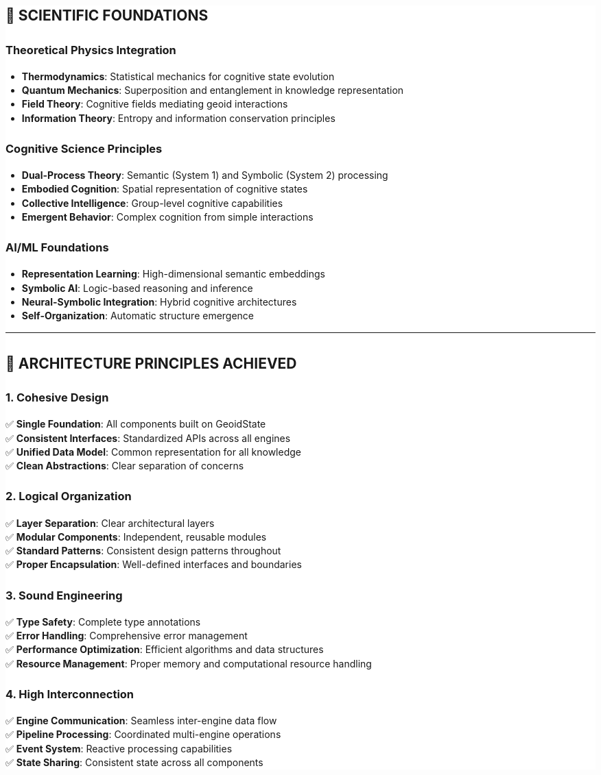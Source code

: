 
## 🔬 **SCIENTIFIC FOUNDATIONS**

### **Theoretical Physics Integration**
- **Thermodynamics**: Statistical mechanics for cognitive state evolution
- **Quantum Mechanics**: Superposition and entanglement in knowledge representation
- **Field Theory**: Cognitive fields mediating geoid interactions
- **Information Theory**: Entropy and information conservation principles

### **Cognitive Science Principles**
- **Dual-Process Theory**: Semantic (System 1) and Symbolic (System 2) processing
- **Embodied Cognition**: Spatial representation of cognitive states
- **Collective Intelligence**: Group-level cognitive capabilities
- **Emergent Behavior**: Complex cognition from simple interactions

### **AI/ML Foundations**
- **Representation Learning**: High-dimensional semantic embeddings
- **Symbolic AI**: Logic-based reasoning and inference
- **Neural-Symbolic Integration**: Hybrid cognitive architectures
- **Self-Organization**: Automatic structure emergence

---

## 🎯 **ARCHITECTURE PRINCIPLES ACHIEVED**

### **1. Cohesive Design**
✅ **Single Foundation**: All components built on GeoidState  
✅ **Consistent Interfaces**: Standardized APIs across all engines  
✅ **Unified Data Model**: Common representation for all knowledge  
✅ **Clean Abstractions**: Clear separation of concerns  

### **2. Logical Organization**
✅ **Layer Separation**: Clear architectural layers  
✅ **Modular Components**: Independent, reusable modules  
✅ **Standard Patterns**: Consistent design patterns throughout  
✅ **Proper Encapsulation**: Well-defined interfaces and boundaries  

### **3. Sound Engineering**
✅ **Type Safety**: Complete type annotations  
✅ **Error Handling**: Comprehensive error management  
✅ **Performance Optimization**: Efficient algorithms and data structures  
✅ **Resource Management**: Proper memory and computational resource handling  

### **4. High Interconnection**
✅ **Engine Communication**: Seamless inter-engine data flow  
✅ **Pipeline Processing**: Coordinated multi-engine operations  
✅ **Event System**: Reactive processing capabilities  
✅ **State Sharing**: Consistent state across all components  
